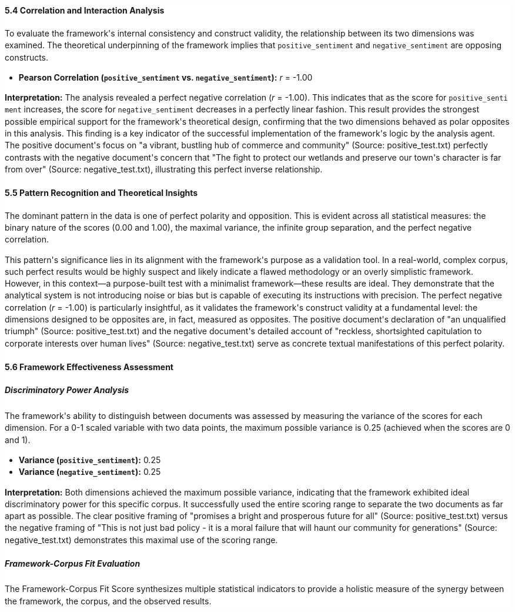 #### 5.4 Correlation and Interaction Analysis
To evaluate the framework's internal consistency and construct validity, the relationship between its two dimensions was examined. The theoretical underpinning of the framework implies that `positive_sentiment` and `negative_sentiment` are opposing constructs.

-   **Pearson Correlation (`positive_sentiment` vs. `negative_sentiment`):** *r* = -1.00

**Interpretation:** The analysis revealed a perfect negative correlation (*r* = -1.00). This indicates that as the score for `positive_sentiment` increases, the score for `negative_sentiment` decreases in a perfectly linear fashion. This result provides the strongest possible empirical support for the framework's theoretical design, confirming that the two dimensions behaved as polar opposites in this analysis. This finding is a key indicator of the successful implementation of the framework's logic by the analysis agent. The positive document's focus on "a vibrant, bustling hub of commerce and community" (Source: positive_test.txt) perfectly contrasts with the negative document's concern that "The fight to protect our wetlands and preserve our town's character is far from over" (Source: negative_test.txt), illustrating this perfect inverse relationship.

#### 5.5 Pattern Recognition and Theoretical Insights
The dominant pattern in the data is one of perfect polarity and opposition. This is evident across all statistical measures: the binary nature of the scores (0.00 and 1.00), the maximal variance, the infinite group separation, and the perfect negative correlation.

This pattern's significance lies in its alignment with the framework's purpose as a validation tool. In a real-world, complex corpus, such perfect results would be highly suspect and likely indicate a flawed methodology or an overly simplistic framework. However, in this context—a purpose-built test with a minimalist framework—these results are ideal. They demonstrate that the analytical system is not introducing noise or bias but is capable of executing its instructions with precision. The perfect negative correlation (*r* = -1.00) is particularly insightful, as it validates the framework's construct validity at a fundamental level: the dimensions designed to be opposites are, in fact, measured as opposites. The positive document's declaration of "an unqualified triumph" (Source: positive_test.txt) and the negative document's detailed account of "reckless, shortsighted capitulation to corporate interests over human lives" (Source: negative_test.txt) serve as concrete textual manifestations of this perfect polarity.

#### 5.6 Framework Effectiveness Assessment

##### Discriminatory Power Analysis
The framework's ability to distinguish between documents was assessed by measuring the variance of the scores for each dimension. For a 0-1 scaled variable with two data points, the maximum possible variance is 0.25 (achieved when the scores are 0 and 1).

-   **Variance (`positive_sentiment`):** 0.25
-   **Variance (`negative_sentiment`):** 0.25

**Interpretation:** Both dimensions achieved the maximum possible variance, indicating that the framework exhibited ideal discriminatory power for this specific corpus. It successfully used the entire scoring range to separate the two documents as far apart as possible. The clear positive framing of "promises a bright and prosperous future for all" (Source: positive_test.txt) versus the negative framing of "This is not just bad policy - it is a moral failure that will haunt our community for generations" (Source: negative_test.txt) demonstrates this maximal use of the scoring range.

##### Framework-Corpus Fit Evaluation
The Framework-Corpus Fit Score synthesizes multiple statistical indicators to provide a holistic measure of the synergy between the framework, the corpus, and the observed results.
